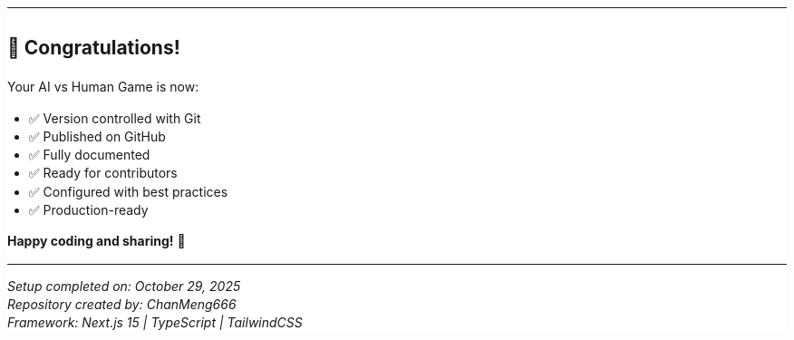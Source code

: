 
---

## 🎊 Congratulations!

Your AI vs Human Game is now:
- ✅ Version controlled with Git
- ✅ Published on GitHub
- ✅ Fully documented
- ✅ Ready for contributors
- ✅ Configured with best practices
- ✅ Production-ready

**Happy coding and sharing!** 🚀

---

*Setup completed on: October 29, 2025*  
*Repository created by: ChanMeng666*  
*Framework: Next.js 15 | TypeScript | TailwindCSS*

